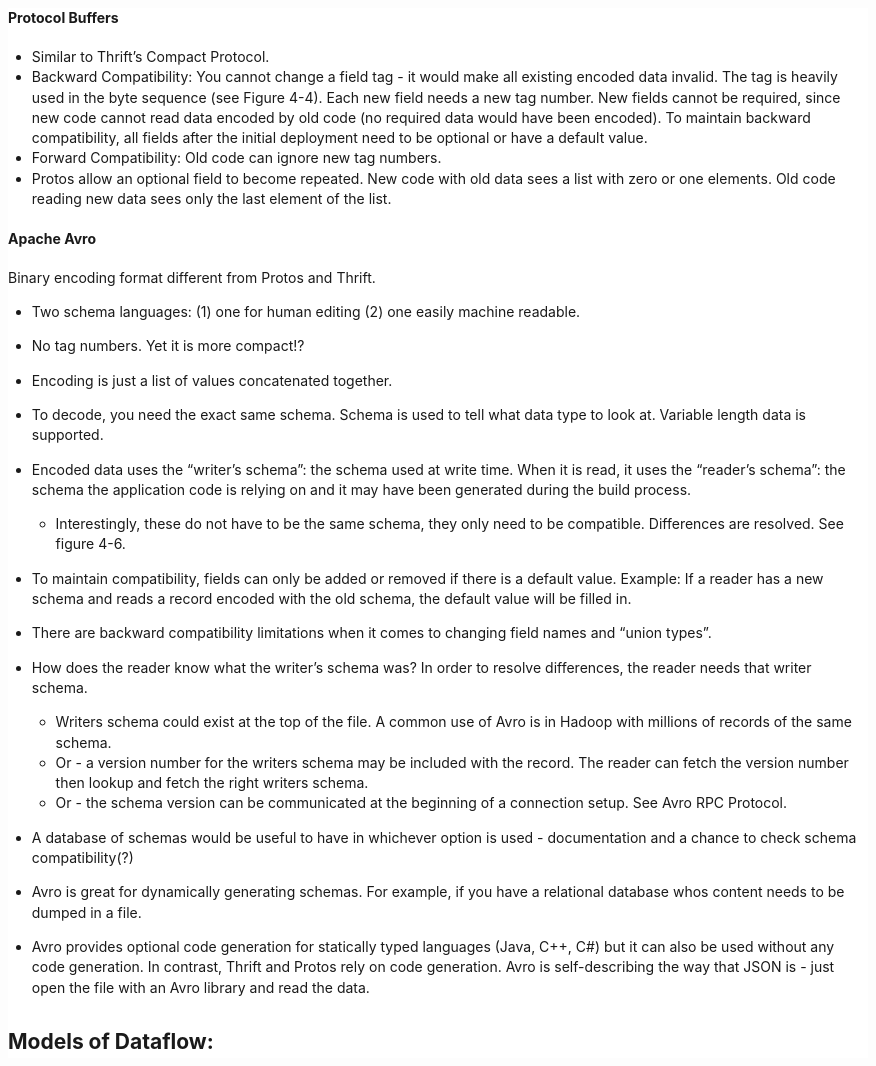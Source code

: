 #### Protocol Buffers

- Similar to Thrift’s Compact Protocol.
- Backward Compatibility: You cannot change a field tag - it would make all existing encoded data invalid. The tag is heavily used in the byte sequence (see Figure 4-4). Each new field needs a new tag number. New fields cannot be required, since new code cannot read data encoded by old code (no required data would have been encoded). To maintain backward compatibility, all fields after the initial deployment need to be optional or have a default value.
- Forward Compatibility: Old code can ignore new tag numbers.
- Protos allow an optional field to become repeated. New code with old data sees a list with zero or one elements. Old code reading new data sees only the last element of the list.

#### Apache Avro

Binary encoding format different from Protos and Thrift. 

- Two schema languages: (1) one for human editing (2) one easily machine readable.
- No tag numbers. Yet it is more compact!?
- Encoding is just a list of values concatenated together.
- To decode, you need the exact same schema. Schema is used to tell what data type to look at. Variable length data is supported.
- Encoded data uses the “writer’s schema”: the schema used at write time. When it is read, it uses the “reader’s schema”: the schema the application code is relying on and it may have been generated during the build process.
	- Interestingly, these do not have to be the same schema, they only need to be compatible. Differences are resolved. See figure 4-6.

- To maintain compatibility, fields can only be added or removed if there is a default value. Example: If a reader has a new schema and reads a record encoded with the old schema, the default value will be filled in.
- There are backward compatibility limitations when it comes to changing field names and “union types”.

- How does the reader know what the writer’s schema was? In order to resolve differences, the reader needs that writer schema.
	- Writers schema could exist at the top of the file. A common use of Avro is in Hadoop with millions of records of the same schema.
	- Or - a version number for the writers schema may be included with the record. The reader can fetch the version number then lookup and fetch the right writers schema.
	- Or - the schema version can be communicated at the beginning of a connection setup. See Avro RPC Protocol.

- A database of schemas would be useful to have in whichever option is used - documentation and a chance to check schema compatibility(?)
- Avro is great for dynamically generating schemas. For example, if you have a relational database whos content needs to be dumped in a file.
- Avro provides optional code generation for statically typed languages (Java, C++, C#) but it can also be used without any code generation. In contrast, Thrift and Protos rely on code generation. Avro is self-describing the way that JSON is - just open the file with an Avro library and read the data.
  

## Models of Dataflow:
